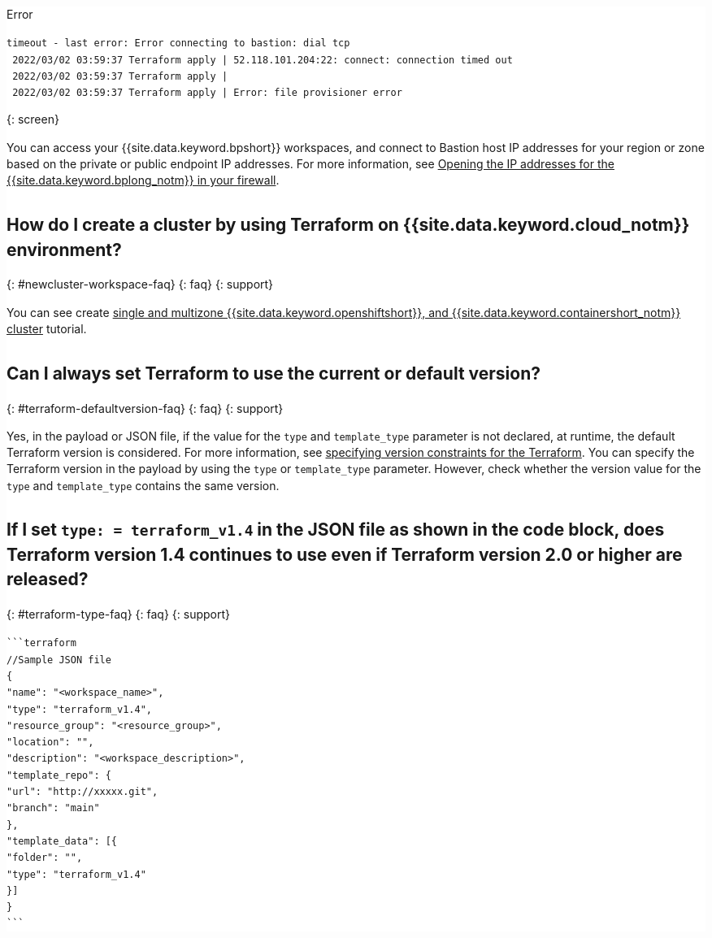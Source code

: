 Error

```text
timeout - last error: Error connecting to bastion: dial tcp
 2022/03/02 03:59:37 Terraform apply | 52.118.101.204:22: connect: connection timed out
 2022/03/02 03:59:37 Terraform apply | 
 2022/03/02 03:59:37 Terraform apply | Error: file provisioner error
```
{: screen}

You can access your {{site.data.keyword.bpshort}} workspaces, and connect to Bastion host IP addresses for your region or zone based on the private or public endpoint IP addresses. For more information, see [Opening the IP addresses for the {{site.data.keyword.bplong_notm}} in your firewall](/docs/schematics?topic=schematics-allowed-ipaddresses).

## How do I create a cluster by using Terraform on {{site.data.keyword.cloud_notm}} environment?
{: #newcluster-workspace-faq}
{: faq}
{: support}

You can see create [single and multizone {{site.data.keyword.openshiftshort}}, and {{site.data.keyword.containershort_notm}} cluster](/docs/ibm-cloud-provider-for-terraform?topic=ibm-cloud-provider-for-terraform-tutorial-tf-clusters#create-cluster) tutorial.

## Can I always set Terraform to use the current or default version?
{: #terraform-defaultversion-faq}
{: faq}
{: support}

Yes, in the payload or JSON file, if the value for the `type` and `template_type` parameter is not declared, at runtime, the default Terraform version is considered. For more information, see [specifying version constraints for the Terraform](/docs/schematics?topic=schematics-version-constraints#version-constraints-terraform).
You can specify the Terraform version in the payload by using the `type` or `template_type` parameter. However, check whether the version value for the `type` and `template_type` contains the same version.

## If I set `type: = terraform_v1.4` in the JSON file as shown in the code block, does Terraform version 1.4 continues to use even if Terraform version 2.0 or higher are released?
{: #terraform-type-faq}
{: faq}
{: support}

    ```terraform
    //Sample JSON file
    {
    "name": "<workspace_name>",
    "type": "terraform_v1.4",
    "resource_group": "<resource_group>",
    "location": "",
    "description": "<workspace_description>",
    "template_repo": {
    "url": "http://xxxxx.git",
    "branch": "main"
    },
    "template_data": [{
    "folder": "",
    "type": "terraform_v1.4"
    }]
    }
    ```